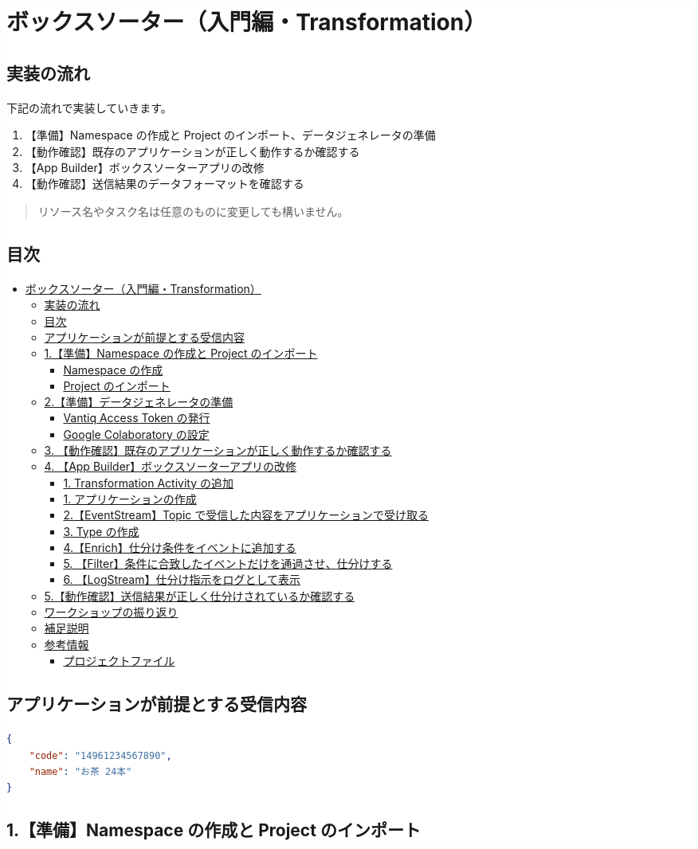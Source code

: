 # ボックスソーター（入門編・Transformation）

## 実装の流れ

下記の流れで実装していきます。

1. 【準備】Namespace の作成と Project のインポート、データジェネレータの準備
1. 【動作確認】既存のアプリケーションが正しく動作するか確認する
1. 【App Builder】ボックスソーターアプリの改修
1. 【動作確認】送信結果のデータフォーマットを確認する

> リソース名やタスク名は任意のものに変更しても構いません。

## 目次

- [ボックスソーター（入門編・Transformation）](#ボックスソーター入門編transformation)
  - [実装の流れ](#実装の流れ)
  - [目次](#目次)
  - [アプリケーションが前提とする受信内容](#アプリケーションが前提とする受信内容)
  - [1.【準備】Namespace の作成と Project のインポート](#1準備namespace-の作成と-project-のインポート)
    - [Namespace の作成](#namespace-の作成)
    - [Project のインポート](#project-のインポート)
  - [2.【準備】データジェネレータの準備](#2準備データジェネレータの準備)
    - [Vantiq Access Token の発行](#vantiq-access-token-の発行)
    - [Google Colaboratory の設定](#google-colaboratory-の設定)
  - [3. 【動作確認】既存のアプリケーションが正しく動作するか確認する](#3-動作確認既存のアプリケーションが正しく動作するか確認する)
  - [4. 【App Builder】ボックスソーターアプリの改修](#4-app-builderボックスソーターアプリの改修)
    - [1. Transformation Activity の追加](#1-transformation-activity-の追加)
    - [1. アプリケーションの作成](#1-アプリケーションの作成)
    - [2.【EventStream】Topic で受信した内容をアプリケーションで受け取る](#2eventstreamtopic-で受信した内容をアプリケーションで受け取る)
    - [3. Type の作成](#3-type-の作成)
    - [4.【Enrich】仕分け条件をイベントに追加する](#4enrich仕分け条件をイベントに追加する)
    - [5. 【Filter】条件に合致したイベントだけを通過させ、仕分けする](#5-filter条件に合致したイベントだけを通過させ仕分けする)
    - [6. 【LogStream】仕分け指示をログとして表示](#6-logstream仕分け指示をログとして表示)
  - [5.【動作確認】送信結果が正しく仕分けされているか確認する](#5動作確認送信結果が正しく仕分けされているか確認する)
  - [ワークショップの振り返り](#ワークショップの振り返り)
  - [補足説明](#補足説明)
  - [参考情報](#参考情報)
    - [プロジェクトファイル](#プロジェクトファイル)

## アプリケーションが前提とする受信内容

```json
{
    "code": "14961234567890",
    "name": "お茶 24本"
}
```

## 1.【準備】Namespace の作成と Project のインポート
